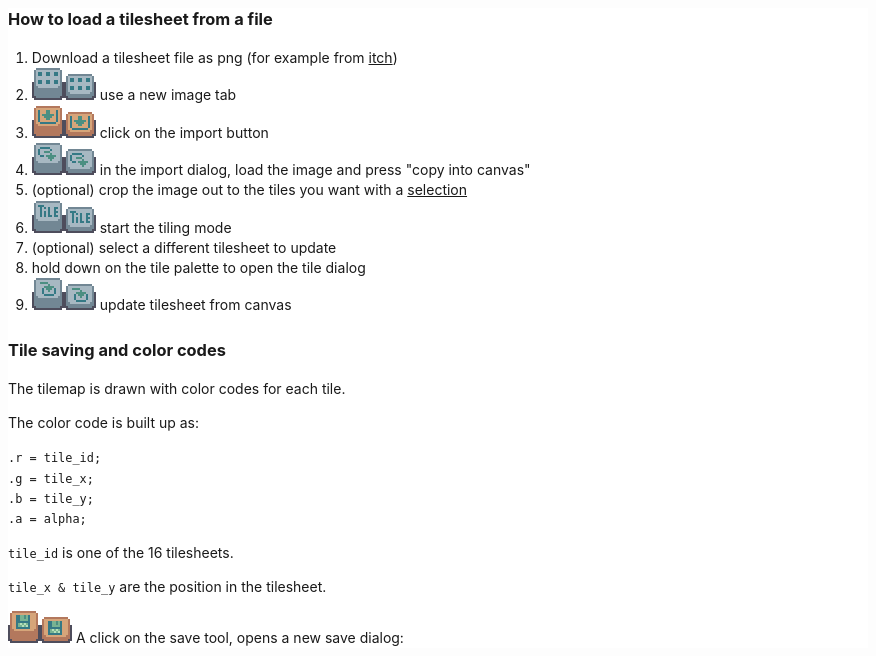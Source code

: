 ### How to load a tilesheet from a file
1. Download a tilesheet file as png (for example from [itch](https://itch.io/game-assets/tag-tileset))
2. ![img](doc/res2/button_tab.png) use a new image tab
3. ![img](doc/res2/button_import.png) click on the import button
4. ![img](doc/res2/button_from.png)  in the import dialog, load the image and press "copy into canvas"
5. (optional) crop the image out to the tiles you want with a [selection](#selection)
6. ![img](doc/res2/button_tile.png) start the tiling mode
7. (optional) select a different tilesheet to update
8. hold down on the tile palette to open the tile dialog
9. ![img](doc/res2/button_to.png) update tilesheet from canvas


### Tile saving and color codes
The tilemap is drawn with color codes for each tile.

The color code is built up as:
```
.r = tile_id;
.g = tile_x;
.b = tile_y;
.a = alpha;
```

`tile_id` is one of the 16 tilesheets.

`tile_x & tile_y` are the position in the tilesheet.

![img](doc/res2/button_save.png) A click on the save tool, opens a new save dialog:

